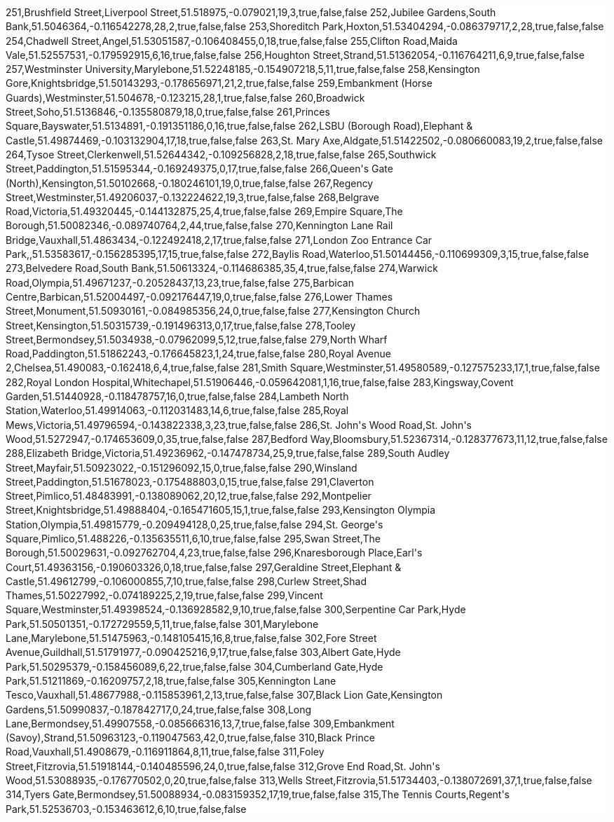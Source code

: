 251,Brushfield Street,Liverpool Street,51.518975,-0.079021,19,3,true,false,false
252,Jubilee Gardens,South Bank,51.5046364,-0.116542278,28,2,true,false,false
253,Shoreditch Park,Hoxton,51.53404294,-0.086379717,2,28,true,false,false
254,Chadwell Street,Angel,51.53051587,-0.106408455,0,18,true,false,false
255,Clifton Road,Maida Vale,51.52557531,-0.179592915,6,16,true,false,false
256,Houghton Street,Strand,51.51362054,-0.116764211,6,9,true,false,false
257,Westminster University,Marylebone,51.52248185,-0.154907218,5,11,true,false,false
258,Kensington Gore,Knightsbridge,51.50143293,-0.178656971,21,2,true,false,false
259,Embankment (Horse Guards),Westminster,51.504678,-0.123215,28,1,true,false,false
260,Broadwick Street,Soho,51.5136846,-0.135580879,18,0,true,false,false
261,Princes Square,Bayswater,51.5134891,-0.191351186,0,16,true,false,false
262,LSBU (Borough Road),Elephant & Castle,51.49874469,-0.103132904,17,18,true,false,false
263,St. Mary Axe,Aldgate,51.51422502,-0.080660083,19,2,true,false,false
264,Tysoe Street,Clerkenwell,51.52644342,-0.109256828,2,18,true,false,false
265,Southwick Street,Paddington,51.51595344,-0.169249375,0,17,true,false,false
266,Queen's Gate (North),Kensington,51.50102668,-0.180246101,19,0,true,false,false
267,Regency Street,Westminster,51.49206037,-0.132224622,19,3,true,false,false
268,Belgrave Road,Victoria,51.49320445,-0.144132875,25,4,true,false,false
269,Empire Square,The Borough,51.50082346,-0.089740764,2,44,true,false,false
270,Kennington Lane Rail Bridge,Vauxhall,51.4863434,-0.122492418,2,17,true,false,false
271,London Zoo Entrance Car Park,,51.53583617,-0.156285395,17,15,true,false,false
272,Baylis Road,Waterloo,51.50144456,-0.110699309,3,15,true,false,false
273,Belvedere Road,South Bank,51.50613324,-0.114686385,35,4,true,false,false
274,Warwick Road,Olympia,51.49671237,-0.20528437,13,23,true,false,false
275,Barbican Centre,Barbican,51.52004497,-0.092176447,19,0,true,false,false
276,Lower Thames Street,Monument,51.50930161,-0.084985356,24,0,true,false,false
277,Kensington Church Street,Kensington,51.50315739,-0.191496313,0,17,true,false,false
278,Tooley Street,Bermondsey,51.5034938,-0.07962099,5,12,true,false,false
279,North Wharf Road,Paddington,51.51862243,-0.176645823,1,24,true,false,false
280,Royal Avenue 2,Chelsea,51.490083,-0.162418,6,4,true,false,false
281,Smith Square,Westminster,51.49580589,-0.127575233,17,1,true,false,false
282,Royal London Hospital,Whitechapel,51.51906446,-0.059642081,1,16,true,false,false
283,Kingsway,Covent Garden,51.51440928,-0.118478757,16,0,true,false,false
284,Lambeth North Station,Waterloo,51.49914063,-0.112031483,14,6,true,false,false
285,Royal Mews,Victoria,51.49796594,-0.143822338,3,23,true,false,false
286,St. John's Wood Road,St. John's Wood,51.5272947,-0.174653609,0,35,true,false,false
287,Bedford Way,Bloomsbury,51.52367314,-0.128377673,11,12,true,false,false
288,Elizabeth Bridge,Victoria,51.49236962,-0.147478734,25,9,true,false,false
289,South Audley Street,Mayfair,51.50923022,-0.151296092,15,0,true,false,false
290,Winsland Street,Paddington,51.51678023,-0.175488803,0,15,true,false,false
291,Claverton Street,Pimlico,51.48483991,-0.138089062,20,12,true,false,false
292,Montpelier Street,Knightsbridge,51.49888404,-0.165471605,15,1,true,false,false
293,Kensington Olympia Station,Olympia,51.49815779,-0.209494128,0,25,true,false,false
294,St. George's Square,Pimlico,51.488226,-0.135635511,6,10,true,false,false
295,Swan Street,The Borough,51.50029631,-0.092762704,4,23,true,false,false
296,Knaresborough Place,Earl's Court,51.49363156,-0.190603326,0,18,true,false,false
297,Geraldine Street,Elephant & Castle,51.49612799,-0.106000855,7,10,true,false,false
298,Curlew Street,Shad Thames,51.50227992,-0.074189225,2,19,true,false,false
299,Vincent Square,Westminster,51.49398524,-0.136928582,9,10,true,false,false
300,Serpentine Car Park,Hyde Park,51.50501351,-0.172729559,5,11,true,false,false
301,Marylebone Lane,Marylebone,51.51475963,-0.148105415,16,8,true,false,false
302,Fore Street Avenue,Guildhall,51.51791977,-0.090425216,9,17,true,false,false
303,Albert Gate,Hyde Park,51.50295379,-0.158456089,6,22,true,false,false
304,Cumberland Gate,Hyde Park,51.51211869,-0.16209757,2,18,true,false,false
305,Kennington Lane Tesco,Vauxhall,51.48677988,-0.115853961,2,13,true,false,false
307,Black Lion Gate,Kensington Gardens,51.50990837,-0.187842717,0,24,true,false,false
308,Long Lane,Bermondsey,51.49907558,-0.085666316,13,7,true,false,false
309,Embankment (Savoy),Strand,51.50963123,-0.119047563,42,0,true,false,false
310,Black Prince Road,Vauxhall,51.4908679,-0.116911864,8,11,true,false,false
311,Foley Street,Fitzrovia,51.51918144,-0.140485596,24,0,true,false,false
312,Grove End Road,St. John's Wood,51.53088935,-0.176770502,0,20,true,false,false
313,Wells Street,Fitzrovia,51.51734403,-0.138072691,37,1,true,false,false
314,Tyers Gate,Bermondsey,51.50088934,-0.083159352,17,19,true,false,false
315,The Tennis Courts,Regent's Park,51.52536703,-0.153463612,6,10,true,false,false